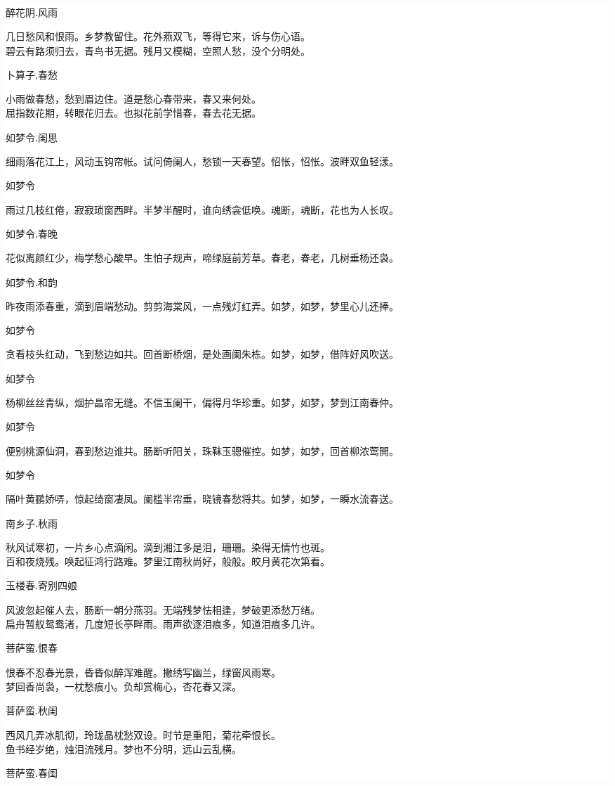 醉花阴.风雨  
  
几日愁风和恨雨。乡梦教留住。花外燕双飞，等得它来，诉与伤心语。  
碧云有路须归去，青鸟书无据。残月又模糊，空照人愁，没个分明处。  

卜算子.春愁  
  
小雨做春愁，愁到眉边住。道是愁心春带来，春又来何处。  
屈指数花期，转眼花归去。也拟花前学惜春，春去花无据。  
  
如梦令.闺思  
  
细雨落花江上，风动玉钩帘帐。试问倚阑人，愁锁一天春望。怊怅，怊怅。波畔双鱼轻漾。  
  
如梦令  
  
雨过几枝红倦，寂寂琐窗西畔。半梦半醒时，谁向绣衾低唤。魂断，魂断，花也为人长叹。  
  
如梦令.春晚  
  
花似离颜红少，梅学愁心酸早。生怕子规声，啼绿庭前芳草。春老，春老，几树垂杨还袅。  
  
如梦令.和韵  
  
昨夜雨添春重，滴到眉端愁动。剪剪海棠风，一点残灯红弄。如梦，如梦，梦里心儿还捧。  
  
如梦令  
  
贪看枝头红动，飞到愁边如共。回首断桥烟，是处画阑朱栋。如梦，如梦，借阵好风吹送。  
  
如梦令  
  
杨柳丝丝青纵，烟护晶帘无缝。不信玉阑干，偏得月华珍重。如梦，如梦，梦到江南春仲。  
  
如梦令  
  
便别桃源仙洞，春到愁边谁共。肠断听阳关，珠靺玉骢催控。如梦，如梦，回首柳浓莺閧。  
  
如梦令  
  
隔叶黄鹂娇哢，惊起绮窗凄凤。阑槛半帘垂，晓镜春愁将共。如梦，如梦，一瞬水流春送。  
  
南乡子.秋雨  
  
秋风试寒初，一片乡心点滴闲。滴到湘江多是泪，珊珊。染得无情竹也斑。  
百和夜烧残。唤起征鸿行路难。梦里江南秋尚好，般般。皎月黄花次第看。  
  
玉楼春.寄别四娘  
  
风波忽起催人去，肠断一朝分燕羽。无端残梦怯相逢，梦破更添愁万绪。  
扁舟暂舣鸳鸯渚，几度短长亭畔雨。雨声欲逐泪痕多，知道泪痕多几许。  
  
菩萨蛮.恨春  
  
恨春不忍春光景，昏昏似醉浑难醒。撇绣写幽兰，绿窗风雨寒。  
梦回香尚袅，一枕愁痕小。负却赏梅心，杏花春又深。  
  
菩萨蛮.秋闺  
  
西风几弄冰肌彻，玲珑晶枕愁双设。时节是重阳，菊花牵恨长。  
鱼书经岁绝，烛泪流残月。梦也不分明，远山云乱横。  
  
菩萨蛮.春闺  
  